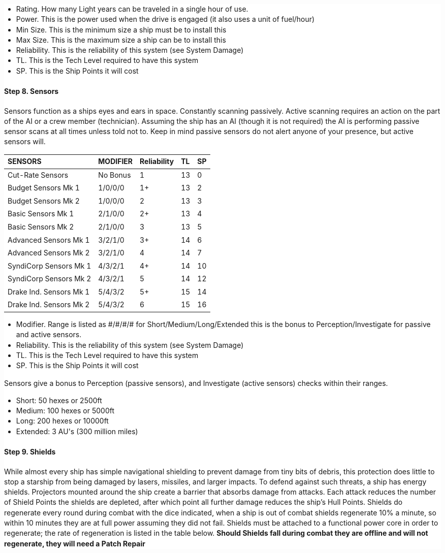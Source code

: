 - Rating. How many Light years can be traveled in a single hour of use.
- Power. This is the power used when the drive is engaged (it also uses a unit of fuel/hour)
- Min Size. This is the minimum size a ship must be to install this
- Max Size. This is the maximum size a ship can be to install this
- Reliability. This is the reliability of this system (see System Damage)
- TL. This is the Tech Level required to have this system
- SP. This is the Ship Points it will cost

#### Step 8. Sensors
Sensors function as a ships eyes and ears in space. Constantly scanning passively. Active scanning requires an action on the part of the AI or a crew member (technician). Assuming the ship has an AI (though it is not required) the AI is performing passive sensor scans at all times unless told not to. Keep in mind passive sensors do not alert anyone of your presence, but active sensors will. 

| SENSORS                 | MODIFIER | Reliability | TL   | SP   |
| :---------------------- | :------- | :---------- | :--- | :--- |
| Cut-Rate Sensors        | No Bonus | 1           | 13   | 0    |
| Budget Sensors Mk 1     | 1/0/0/0  | 1+          | 13   | 2    |
| Budget Sensors Mk 2     | 1/0/0/0  | 2           | 13   | 3    |
| Basic Sensors Mk 1      | 2/1/0/0  | 2+          | 13   | 4    |
| Basic Sensors Mk 2      | 2/1/0/0  | 3           | 13   | 5    |
| Advanced Sensors Mk 1   | 3/2/1/0  | 3+          | 14   | 6    |
| Advanced Sensors Mk 2   | 3/2/1/0  | 4           | 14   | 7    |
| SyndiCorp Sensors Mk 1  | 4/3/2/1  | 4+          | 14   | 10   |
| SyndiCorp Sensors Mk 2  | 4/3/2/1  | 5           | 14   | 12   |
| Drake Ind. Sensors Mk 1 | 5/4/3/2  | 5+          | 15   | 14   |
| Drake Ind. Sensors Mk 2 | 5/4/3/2  | 6           | 15   | 16   |

- Modifier. Range is listed as #/#/#/# for Short/Medium/Long/Extended this is the bonus to Perception/Investigate for passive and active sensors. 
- Reliability. This is the reliability of this system (see System Damage)
- TL. This is the Tech Level required to have this system
- SP. This is the Ship Points it will cost

Sensors give a bonus to Perception (passive sensors), and Investigate (active sensors) checks within their ranges.
- Short: 50 hexes or 2500ft
- Medium: 100 hexes or 5000ft
- Long: 200 hexes or 10000ft
- Extended: 3 AU's (300 million miles)

#### Step 9. Shields
While almost every ship has simple navigational shielding to prevent damage from tiny bits of debris, this protection does little to stop a starship from being damaged by lasers, missiles, and larger impacts. To defend against such threats, a ship has energy shields. Projectors mounted around the ship create a barrier that absorbs damage from attacks. Each attack reduces the number of Shield Points the shields are depleted, after which point all further damage reduces the ship’s Hull Points. Shields do regenerate every round during combat with the dice indicated, when a ship is out of combat shields regenerate 10% a minute, so within 10 minutes they are at full power assuming they did not fail. Shields must be attached to a functional power core in order to regenerate; the rate of regeneration is listed in the table below. **Should Shields fall during combat they are offline and will not regenerate, they will need a Patch Repair**
